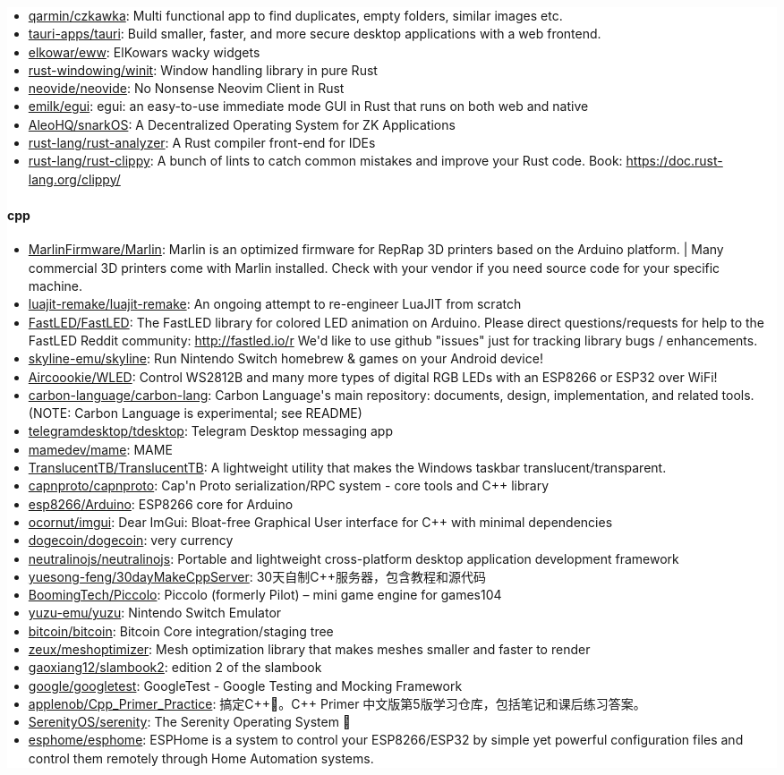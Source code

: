 * [qarmin/czkawka](https://github.com/qarmin/czkawka): Multi functional app to find duplicates, empty folders, similar images etc.
* [tauri-apps/tauri](https://github.com/tauri-apps/tauri): Build smaller, faster, and more secure desktop applications with a web frontend.
* [elkowar/eww](https://github.com/elkowar/eww): ElKowars wacky widgets
* [rust-windowing/winit](https://github.com/rust-windowing/winit): Window handling library in pure Rust
* [neovide/neovide](https://github.com/neovide/neovide): No Nonsense Neovim Client in Rust
* [emilk/egui](https://github.com/emilk/egui): egui: an easy-to-use immediate mode GUI in Rust that runs on both web and native
* [AleoHQ/snarkOS](https://github.com/AleoHQ/snarkOS): A Decentralized Operating System for ZK Applications
* [rust-lang/rust-analyzer](https://github.com/rust-lang/rust-analyzer): A Rust compiler front-end for IDEs
* [rust-lang/rust-clippy](https://github.com/rust-lang/rust-clippy): A bunch of lints to catch common mistakes and improve your Rust code. Book: https://doc.rust-lang.org/clippy/

#### cpp
* [MarlinFirmware/Marlin](https://github.com/MarlinFirmware/Marlin): Marlin is an optimized firmware for RepRap 3D printers based on the Arduino platform. | Many commercial 3D printers come with Marlin installed. Check with your vendor if you need source code for your specific machine.
* [luajit-remake/luajit-remake](https://github.com/luajit-remake/luajit-remake): An ongoing attempt to re-engineer LuaJIT from scratch
* [FastLED/FastLED](https://github.com/FastLED/FastLED): The FastLED library for colored LED animation on Arduino. Please direct questions/requests for help to the FastLED Reddit community: http://fastled.io/r We'd like to use github "issues" just for tracking library bugs / enhancements.
* [skyline-emu/skyline](https://github.com/skyline-emu/skyline): Run Nintendo Switch homebrew & games on your Android device!
* [Aircoookie/WLED](https://github.com/Aircoookie/WLED): Control WS2812B and many more types of digital RGB LEDs with an ESP8266 or ESP32 over WiFi!
* [carbon-language/carbon-lang](https://github.com/carbon-language/carbon-lang): Carbon Language's main repository: documents, design, implementation, and related tools. (NOTE: Carbon Language is experimental; see README)
* [telegramdesktop/tdesktop](https://github.com/telegramdesktop/tdesktop): Telegram Desktop messaging app
* [mamedev/mame](https://github.com/mamedev/mame): MAME
* [TranslucentTB/TranslucentTB](https://github.com/TranslucentTB/TranslucentTB): A lightweight utility that makes the Windows taskbar translucent/transparent.
* [capnproto/capnproto](https://github.com/capnproto/capnproto): Cap'n Proto serialization/RPC system - core tools and C++ library
* [esp8266/Arduino](https://github.com/esp8266/Arduino): ESP8266 core for Arduino
* [ocornut/imgui](https://github.com/ocornut/imgui): Dear ImGui: Bloat-free Graphical User interface for C++ with minimal dependencies
* [dogecoin/dogecoin](https://github.com/dogecoin/dogecoin): very currency
* [neutralinojs/neutralinojs](https://github.com/neutralinojs/neutralinojs): Portable and lightweight cross-platform desktop application development framework
* [yuesong-feng/30dayMakeCppServer](https://github.com/yuesong-feng/30dayMakeCppServer): 30天自制C++服务器，包含教程和源代码
* [BoomingTech/Piccolo](https://github.com/BoomingTech/Piccolo): Piccolo (formerly Pilot) – mini game engine for games104
* [yuzu-emu/yuzu](https://github.com/yuzu-emu/yuzu): Nintendo Switch Emulator
* [bitcoin/bitcoin](https://github.com/bitcoin/bitcoin): Bitcoin Core integration/staging tree
* [zeux/meshoptimizer](https://github.com/zeux/meshoptimizer): Mesh optimization library that makes meshes smaller and faster to render
* [gaoxiang12/slambook2](https://github.com/gaoxiang12/slambook2): edition 2 of the slambook
* [google/googletest](https://github.com/google/googletest): GoogleTest - Google Testing and Mocking Framework
* [applenob/Cpp_Primer_Practice](https://github.com/applenob/Cpp_Primer_Practice): 搞定C++👊。C++ Primer 中文版第5版学习仓库，包括笔记和课后练习答案。
* [SerenityOS/serenity](https://github.com/SerenityOS/serenity): The Serenity Operating System 🐞
* [esphome/esphome](https://github.com/esphome/esphome): ESPHome is a system to control your ESP8266/ESP32 by simple yet powerful configuration files and control them remotely through Home Automation systems.